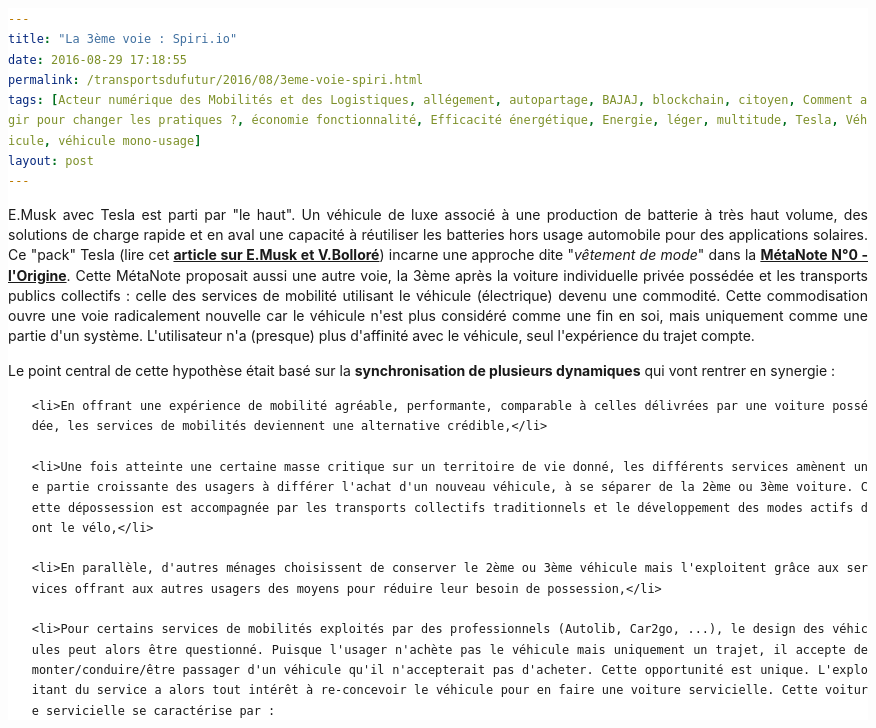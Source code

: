 ```yaml
---
title: "La 3ème voie : Spiri.io"
date: 2016-08-29 17:18:55
permalink: /transportsdufutur/2016/08/3eme-voie-spiri.html
tags: [Acteur numérique des Mobilités et des Logistiques, allégement, autopartage, BAJAJ, blockchain, citoyen, Comment agir pour changer les pratiques ?, économie fonctionnalité, Efficacité énergétique, Energie, léger, multitude, Tesla, Véhicule, véhicule mono-usage]
layout: post
---
```


<p style="text-align: justify;">E.Musk avec Tesla est parti par "le haut". Un véhicule de luxe associé à une production de batterie à très haut volume, des solutions de charge rapide et en aval une capacité à réutiliser les batteries hors usage automobile pour des applications solaires. Ce "pack" Tesla (lire cet <a href="http://transportsdufutur.ademe.fr/2014/12/vincent-musk-et-elon-bollore-et-vice-versa.html?hlst=bollor%C3%A9" target="_blank"><strong>article sur E.Musk et V.Bolloré</strong></a>) incarne une approche dite "<em>vêtement de mode</em>" dans la <a href="http://transportsdufutur.ademe.fr/2009/11/le-passage-de-lobjet-vehicule-aux-services-de-mobilite-une-chance.html" target="_blank"><strong>MétaNote N°0 - l'Origine</strong></a>. Cette MétaNote proposait aussi une autre voie, la 3ème après la voiture individuelle privée possédée et les transports publics collectifs : celle des services de mobilité utilisant le véhicule (électrique) devenu une commodité. Cette commodisation ouvre une voie radicalement nouvelle car le véhicule n'est plus considéré comme une fin en soi, mais uniquement comme une partie d'un système. L'utilisateur n'a (presque) plus d'affinité avec le véhicule, seul l'expérience du trajet compte.</p>

<iframe src="https://www.youtube.com/embed/26eRoPRumrk" width="560" height="315" frameborder="0" allowfullscreen="allowfullscreen"></iframe>

<p style="text-align: justify;">Le point central de cette hypothèse était basé sur la <strong>synchronisation de plusieurs dynamiques</strong> qui vont rentrer en synergie :</p>



<ul style="text-align: justify;">

	<li>En offrant une expérience de mobilité agréable, performante, comparable à celles délivrées par une voiture possédée, les services de mobilités deviennent une alternative crédible,</li>

	<li>Une fois atteinte une certaine masse critique sur un territoire de vie donné, les différents services amènent une partie croissante des usagers à différer l'achat d'un nouveau véhicule, à se séparer de la 2ème ou 3ème voiture. Cette dépossession est accompagnée par les transports collectifs traditionnels et le développement des modes actifs dont le vélo,</li>

	<li>En parallèle, d'autres ménages choisissent de conserver le 2ème ou 3ème véhicule mais l'exploitent grâce aux services offrant aux autres usagers des moyens pour réduire leur besoin de possession,</li>

	<li>Pour certains services de mobilités exploités par des professionnels (Autolib, Car2go, ...), le design des véhicules peut alors être questionné. Puisque l'usager n'achète pas le véhicule mais uniquement un trajet, il accepte de monter/conduire/être passager d'un véhicule qu'il n'accepterait pas d'acheter. Cette opportunité est unique. L'exploitant du service a alors tout intérêt à re-concevoir le véhicule pour en faire une voiture servicielle. Cette voiture servicielle se caractérise par :

<ul>
